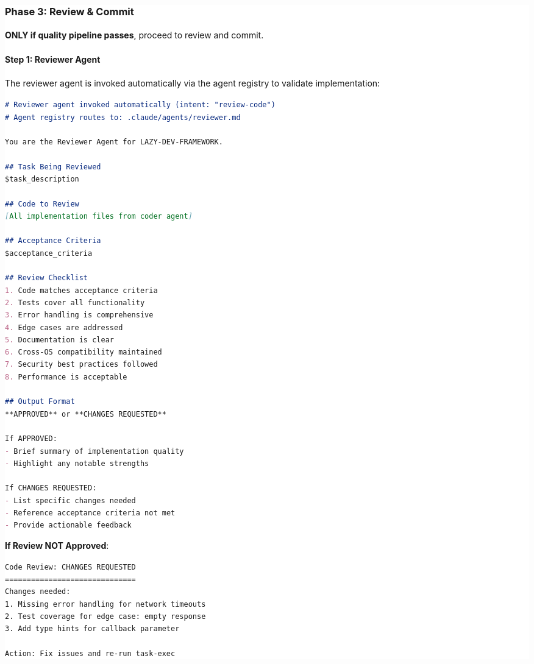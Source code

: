 
### Phase 3: Review & Commit

**ONLY if quality pipeline passes**, proceed to review and commit.

#### Step 1: Reviewer Agent

The reviewer agent is invoked automatically via the agent registry to validate implementation:

```markdown
# Reviewer agent invoked automatically (intent: "review-code")
# Agent registry routes to: .claude/agents/reviewer.md

You are the Reviewer Agent for LAZY-DEV-FRAMEWORK.

## Task Being Reviewed
$task_description

## Code to Review
[All implementation files from coder agent]

## Acceptance Criteria
$acceptance_criteria

## Review Checklist
1. Code matches acceptance criteria
2. Tests cover all functionality
3. Error handling is comprehensive
4. Edge cases are addressed
5. Documentation is clear
6. Cross-OS compatibility maintained
7. Security best practices followed
8. Performance is acceptable

## Output Format
**APPROVED** or **CHANGES REQUESTED**

If APPROVED:
- Brief summary of implementation quality
- Highlight any notable strengths

If CHANGES REQUESTED:
- List specific changes needed
- Reference acceptance criteria not met
- Provide actionable feedback
```

**If Review NOT Approved**:

```
Code Review: CHANGES REQUESTED
==============================
Changes needed:
1. Missing error handling for network timeouts
2. Test coverage for edge case: empty response
3. Add type hints for callback parameter

Action: Fix issues and re-run task-exec
```
